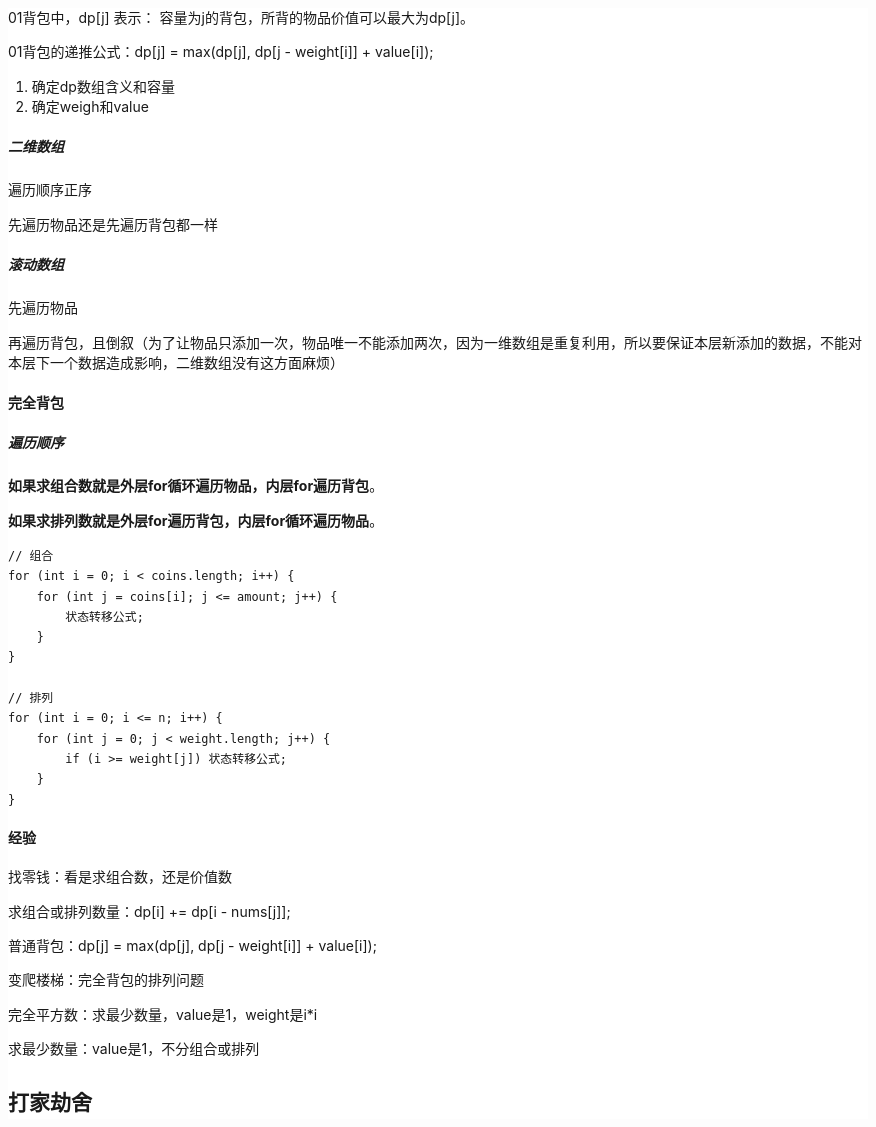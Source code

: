 01背包中，dp[j] 表示： 容量为j的背包，所背的物品价值可以最大为dp[j]。

01背包的递推公式：dp[j] = max(dp[j], dp[j - weight[i]] + value[i]);

1. 确定dp数组含义和容量
2. 确定weigh和value



##### 二维数组

遍历顺序正序

先遍历物品还是先遍历背包都一样

##### 滚动数组

先遍历物品

再遍历背包，且倒叙（为了让物品只添加一次，物品唯一不能添加两次，因为一维数组是重复利用，所以要保证本层新添加的数据，不能对本层下一个数据造成影响，二维数组没有这方面麻烦）

#### 完全背包

##### 遍历顺序

**如果求组合数就是外层for循环遍历物品，内层for遍历背包**。

**如果求排列数就是外层for遍历背包，内层for循环遍历物品**。

```
// 组合
for (int i = 0; i < coins.length; i++) {
    for (int j = coins[i]; j <= amount; j++) {
    	状态转移公式;
    }
}

// 排列
for (int i = 0; i <= n; i++) {
    for (int j = 0; j < weight.length; j++) {
    	if (i >= weight[j]) 状态转移公式;
    }
}
```

#### 经验

找零钱：看是求组合数，还是价值数

求组合或排列数量：dp[i] += dp[i - nums[j]];

普通背包：dp[j] = max(dp[j], dp[j - weight[i]] + value[i]);

变爬楼梯：完全背包的排列问题

完全平方数：求最少数量，value是1，weight是i*i

求最少数量：value是1，不分组合或排列

## 打家劫舍
